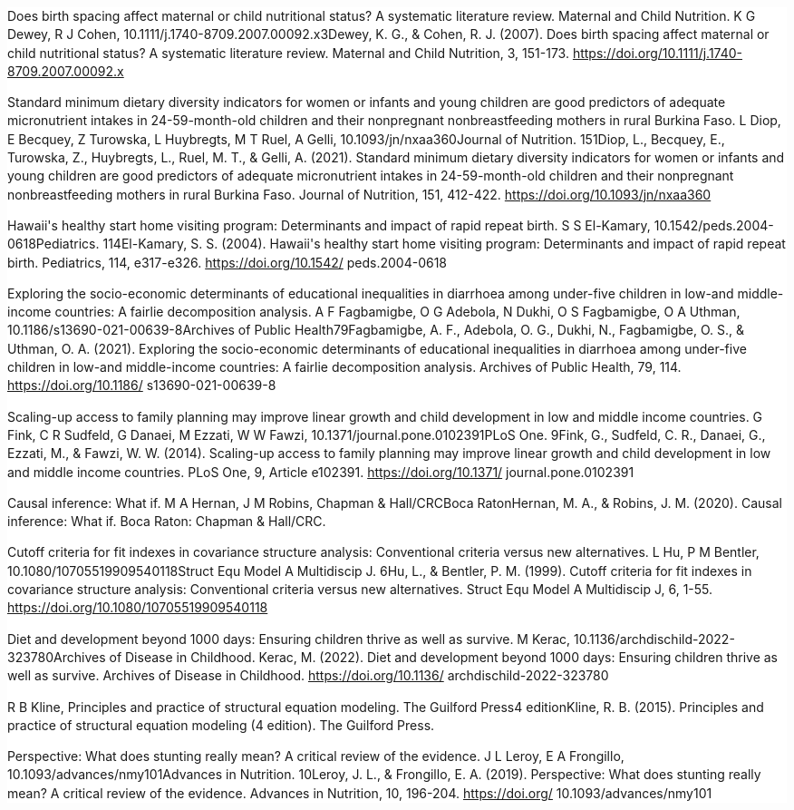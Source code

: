 Does birth spacing affect maternal or child nutritional status? A systematic literature review. Maternal and Child Nutrition. K G Dewey, R J Cohen, 10.1111/j.1740-8709.2007.00092.x3Dewey, K. G., & Cohen, R. J. (2007). Does birth spacing affect maternal or child nutritional status? A systematic literature review. Maternal and Child Nutrition, 3, 151-173. https://doi.org/10.1111/j.1740-8709.2007.00092.x

Standard minimum dietary diversity indicators for women or infants and young children are good predictors of adequate micronutrient intakes in 24-59-month-old children and their nonpregnant nonbreastfeeding mothers in rural Burkina Faso. L Diop, E Becquey, Z Turowska, L Huybregts, M T Ruel, A Gelli, 10.1093/jn/nxaa360Journal of Nutrition. 151Diop, L., Becquey, E., Turowska, Z., Huybregts, L., Ruel, M. T., & Gelli, A. (2021). Standard minimum dietary diversity indicators for women or infants and young children are good predictors of adequate micronutrient intakes in 24-59-month-old children and their nonpregnant nonbreastfeeding mothers in rural Burkina Faso. Journal of Nutrition, 151, 412-422. https://doi.org/10.1093/jn/nxaa360

Hawaii's healthy start home visiting program: Determinants and impact of rapid repeat birth. S S El-Kamary, 10.1542/peds.2004-0618Pediatrics. 114El-Kamary, S. S. (2004). Hawaii's healthy start home visiting program: Determinants and impact of rapid repeat birth. Pediatrics, 114, e317-e326. https://doi.org/10.1542/ peds.2004-0618

Exploring the socio-economic determinants of educational inequalities in diarrhoea among under-five children in low-and middle-income countries: A fairlie decomposition analysis. A F Fagbamigbe, O G Adebola, N Dukhi, O S Fagbamigbe, O A Uthman, 10.1186/s13690-021-00639-8Archives of Public Health79Fagbamigbe, A. F., Adebola, O. G., Dukhi, N., Fagbamigbe, O. S., & Uthman, O. A. (2021). Exploring the socio-economic determinants of educational inequalities in diarrhoea among under-five children in low-and middle-income countries: A fairlie decomposition analysis. Archives of Public Health, 79, 114. https://doi.org/10.1186/ s13690-021-00639-8

Scaling-up access to family planning may improve linear growth and child development in low and middle income countries. G Fink, C R Sudfeld, G Danaei, M Ezzati, W W Fawzi, 10.1371/journal.pone.0102391PLoS One. 9Fink, G., Sudfeld, C. R., Danaei, G., Ezzati, M., & Fawzi, W. W. (2014). Scaling-up access to family planning may improve linear growth and child development in low and middle income countries. PLoS One, 9, Article e102391. https://doi.org/10.1371/ journal.pone.0102391

Causal inference: What if. M A Hernan, J M Robins, Chapman & Hall/CRCBoca RatonHernan, M. A., & Robins, J. M. (2020). Causal inference: What if. Boca Raton: Chapman & Hall/CRC.

Cutoff criteria for fit indexes in covariance structure analysis: Conventional criteria versus new alternatives. L Hu, P M Bentler, 10.1080/10705519909540118Struct Equ Model A Multidiscip J. 6Hu, L., & Bentler, P. M. (1999). Cutoff criteria for fit indexes in covariance structure analysis: Conventional criteria versus new alternatives. Struct Equ Model A Multidiscip J, 6, 1-55. https://doi.org/10.1080/10705519909540118

Diet and development beyond 1000 days: Ensuring children thrive as well as survive. M Kerac, 10.1136/archdischild-2022-323780Archives of Disease in Childhood. Kerac, M. (2022). Diet and development beyond 1000 days: Ensuring children thrive as well as survive. Archives of Disease in Childhood. https://doi.org/10.1136/ archdischild-2022-323780

R B Kline, Principles and practice of structural equation modeling. The Guilford Press4 editionKline, R. B. (2015). Principles and practice of structural equation modeling (4 edition). The Guilford Press.

Perspective: What does stunting really mean? A critical review of the evidence. J L Leroy, E A Frongillo, 10.1093/advances/nmy101Advances in Nutrition. 10Leroy, J. L., & Frongillo, E. A. (2019). Perspective: What does stunting really mean? A critical review of the evidence. Advances in Nutrition, 10, 196-204. https://doi.org/ 10.1093/advances/nmy101
